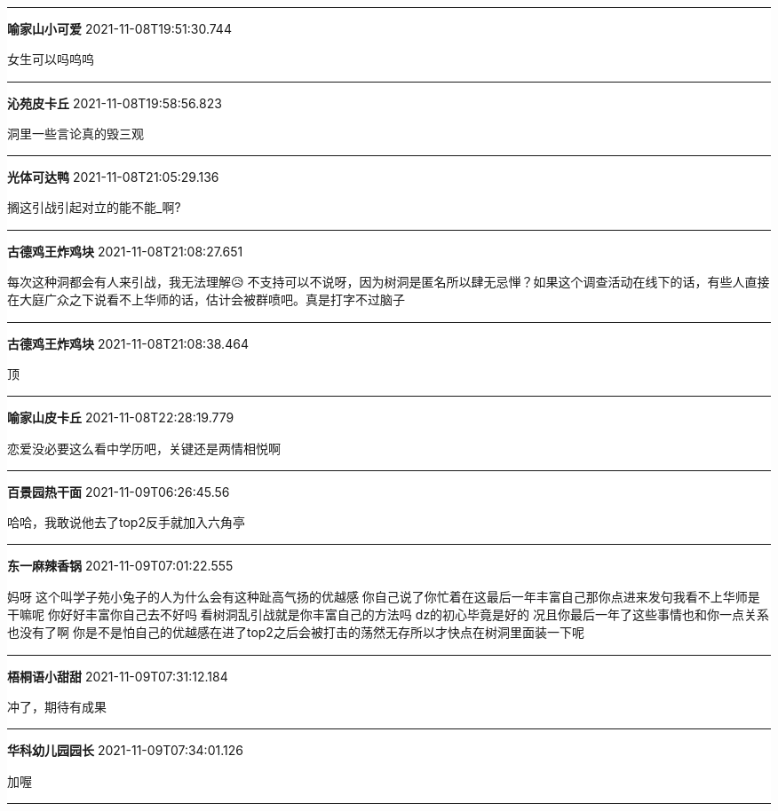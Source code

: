 
---

**喻家山小可爱** 2021-11-08T19:51:30.744

女生可以吗呜呜

---

**沁苑皮卡丘** 2021-11-08T19:58:56.823

洞里一些言论真的毁三观

---

**光体可达鸭** 2021-11-08T21:05:29.136

搁这引战引起对立的能不能_啊?

---

**古德鸡王炸鸡块** 2021-11-08T21:08:27.651

每次这种洞都会有人来引战，我无法理解😥 不支持可以不说呀，因为树洞是匿名所以肆无忌惮？如果这个调查活动在线下的话，有些人直接在大庭广众之下说看不上华师的话，估计会被群喷吧。真是打字不过脑子

---

**古德鸡王炸鸡块** 2021-11-08T21:08:38.464

顶

---

**喻家山皮卡丘** 2021-11-08T22:28:19.779

恋爱没必要这么看中学历吧，关键还是两情相悦啊

---

**百景园热干面** 2021-11-09T06:26:45.56

哈哈，我敢说他去了top2反手就加入六角亭

---

**东一麻辣香锅** 2021-11-09T07:01:22.555

妈呀 这个叫学子苑小兔子的人为什么会有这种趾高气扬的优越感 你自己说了你忙着在这最后一年丰富自己那你点进来发句我看不上华师是干嘛呢 你好好丰富你自己去不好吗 看树洞乱引战就是你丰富自己的方法吗 dz的初心毕竟是好的 况且你最后一年了这些事情也和你一点关系也没有了啊 你是不是怕自己的优越感在进了top2之后会被打击的荡然无存所以才快点在树洞里面装一下呢

---

**梧桐语小甜甜** 2021-11-09T07:31:12.184

冲了，期待有成果

---

**华科幼儿园园长** 2021-11-09T07:34:01.126

加喔

---
